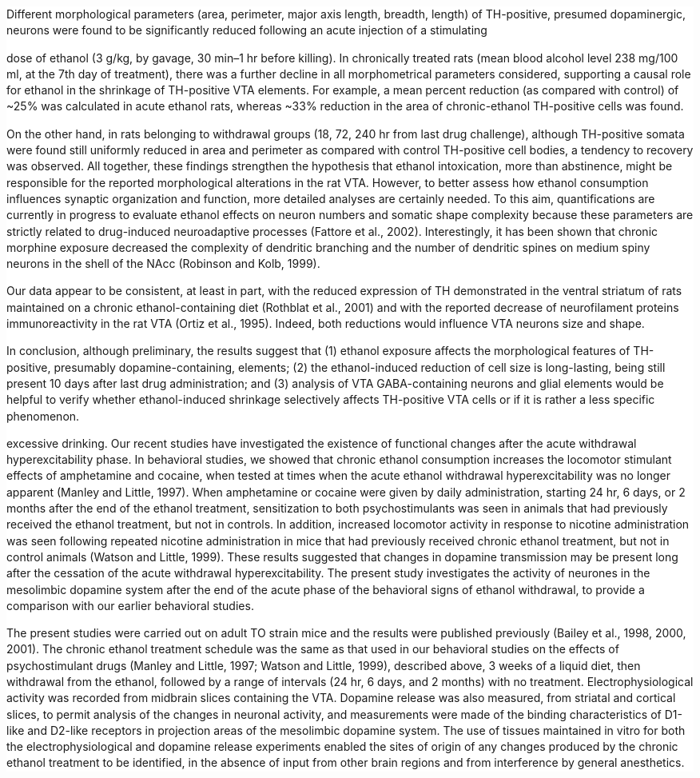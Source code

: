 Different morphological parameters (area, perimeter, major axis length, breadth, length) of TH-positive, presumed dopaminergic, neurons were found to be significantly reduced following an acute injection of a stimulating

dose of ethanol (3 g/kg, by gavage, 30 min–1 hr before killing). In chronically treated rats (mean blood alcohol level 238 mg/100 ml, at the 7th day of treatment), there was a further decline in all morphometrical parameters considered, supporting a causal role for ethanol in the shrinkage of TH-positive VTA elements. For example, a mean percent reduction (as compared with control) of ~25% was calculated in acute ethanol rats, whereas ~33% reduction in the area of chronic-ethanol TH-positive cells was found.

On the other hand, in rats belonging to withdrawal groups (18, 72, 240 hr from last drug challenge), although TH-positive somata were found still uniformly reduced in area and perimeter as compared with control TH-positive cell bodies, a tendency to recovery was observed. All together, these findings strengthen the hypothesis that ethanol intoxication, more than abstinence, might be responsible for the reported morphological alterations in the rat VTA. However, to better assess how ethanol consumption influences synaptic organization and function, more detailed analyses are certainly needed. To this aim, quantifications are currently in progress to evaluate ethanol effects on neuron numbers and somatic shape complexity because these parameters are strictly related to drug-induced neuroadaptive processes (Fattore et al., 2002). Interestingly, it has been shown that chronic morphine exposure decreased the complexity of dendritic branching and the number of dendritic spines on medium spiny neurons in the shell of the NAcc (Robinson and Kolb, 1999).

Our data appear to be consistent, at least in part, with the reduced expression of TH demonstrated in the ventral striatum of rats maintained on a chronic ethanol-containing diet (Rothblat et al., 2001) and with the reported decrease of neurofilament proteins immunoreactivity in the rat VTA (Ortiz et al., 1995). Indeed, both reductions would influence VTA neurons size and shape.

In conclusion, although preliminary, the results suggest that (1) ethanol exposure affects the morphological features of TH-positive, presumably dopamine-containing, elements; (2) the ethanol-induced reduction of cell size is long-lasting, being still present 10 days after last drug administration; and (3) analysis of VTA GABA-containing neurons and glial elements would be helpful to verify whether ethanol-induced shrinkage selectively affects TH-positive VTA cells or if it is rather a less specific phenomenon.

excessive drinking. Our recent studies have investigated the existence of functional changes after the acute withdrawal hyperexcitability phase. In behavioral studies, we showed that chronic ethanol consumption increases the locomotor stimulant effects of amphetamine and cocaine, when tested at times when the acute ethanol withdrawal hyperexcitability was no longer apparent (Manley and Little, 1997). When amphetamine or cocaine were given by daily administration, starting 24 hr, 6 days, or 2 months after the end of the ethanol treatment, sensitization to both psychostimulants was seen in animals that had previously received the ethanol treatment, but not in controls. In addition, increased locomotor activity in response to nicotine administration was seen following repeated nicotine administration in mice that had previously received chronic ethanol treatment, but not in control animals (Watson and Little, 1999). These results suggested that changes in dopamine transmission may be present long after the cessation of the acute withdrawal hyperexcitability. The present study investigates the activity of neurones in the mesolimbic dopamine system after the end of the acute phase of the behavioral signs of ethanol withdrawal, to provide a comparison with our earlier behavioral studies.

The present studies were carried out on adult TO strain mice and the results were published previously (Bailey et al., 1998, 2000, 2001). The chronic ethanol treatment schedule was the same as that used in our behavioral studies on the effects of psychostimulant drugs (Manley and Little, 1997; Watson and Little, 1999), described above, 3 weeks of a liquid diet, then withdrawal from the ethanol, followed by a range of intervals (24 hr, 6 days, and 2 months) with no treatment. Electrophysiological activity was recorded from midbrain slices containing the VTA. Dopamine release was also measured, from striatal and cortical slices, to permit analysis of the changes in neuronal activity, and measurements were made of the binding characteristics of D1-like and D2-like receptors in projection areas of the mesolimbic dopamine system. The use of tissues maintained in vitro for both the electrophysiological and dopamine release experiments enabled the sites of origin of any changes produced by the chronic ethanol treatment to be identified, in the absence of input from other brain regions and from interference by general anesthetics.
